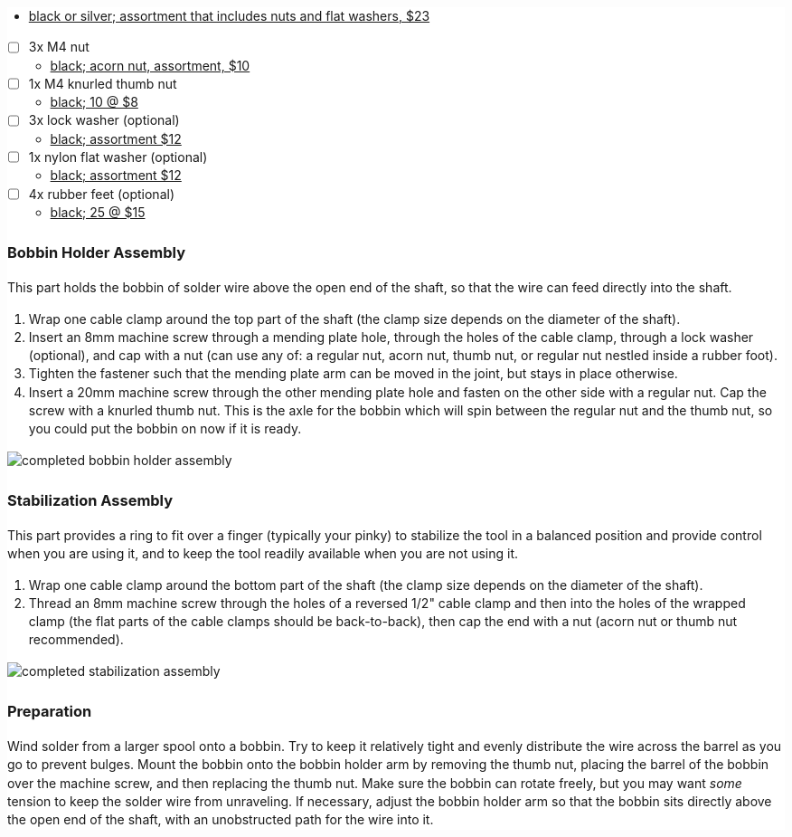   - [black or silver; assortment that includes nuts and flat washers, $23](https://www.amazon.com/gp/product/B08SQGQJ36/)
- [ ] 3x M4 nut
  - [black; acorn nut, assortment, $10](https://www.amazon.com/gp/product/B08J3X8ZF4/)
- [ ] 1x M4 knurled thumb nut
  - [black; 10 @ $8](https://www.amazon.com/gp/product/B09T39MKYH/)
- [ ] 3x lock washer (optional)
  - [black; assortment $12](https://www.amazon.com/gp/product/B09XHVN57X/)
- [ ] 1x nylon flat washer (optional)
  - [black; assortment $12](https://www.amazon.com/gp/product/B07KQVNQ95/)
- [ ] 4x rubber feet (optional)
  - [black; 25 @ $15](https://www.amazon.com/gp/product/B07V1K32NH/)


### Bobbin Holder Assembly

This part holds the bobbin of solder wire above the open end of the shaft, so that the wire can feed directly into the shaft.

1. Wrap one cable clamp around the top part of the shaft (the clamp size depends on the diameter of the shaft).
1. Insert an 8mm machine screw through a mending plate hole, through the holes of the cable clamp, through a lock washer (optional), and cap with a nut (can use any of: a regular nut, acorn nut, thumb nut, or regular nut nestled inside a rubber foot).
1. Tighten the fastener such that the mending plate arm can be moved in the joint, but stays in place otherwise.
1. Insert a 20mm machine screw through the other mending plate hole and fasten on the other side with a regular nut. Cap the screw with a knurled thumb nut. This is the axle for the bobbin which will spin between the regular nut and the thumb nut, so you could put the bobbin on now if it is ready.

![completed bobbin holder assembly](./completed-bobbin-holder-assembly.png)

### Stabilization Assembly

This part provides a ring to fit over a finger (typically your pinky) to stabilize the tool in a balanced position and provide control when you are using it, and to keep the tool readily available when you are not using it.

1. Wrap one cable clamp around the bottom part of the shaft (the clamp size depends on the diameter of the shaft).
1. Thread an 8mm machine screw through the holes of a reversed 1/2" cable clamp and then into the holes of the wrapped clamp (the flat parts of the cable clamps should be back-to-back), then cap the end with a nut (acorn nut or thumb nut recommended).

![completed stabilization assembly](./completed-stabilization-assembly.png)

### Preparation

Wind solder from a larger spool onto a bobbin. Try to keep it relatively tight and evenly distribute the wire across the barrel as you go to prevent bulges. Mount the bobbin onto the bobbin holder arm by removing the thumb nut, placing the barrel of the bobbin over the machine screw, and then replacing the thumb nut. Make sure the bobbin can rotate freely, but you may want _some_ tension to keep the solder wire from unraveling. If necessary, adjust the bobbin holder arm so that the bobbin sits directly above the open end of the shaft, with an unobstructed path for the wire into it.
